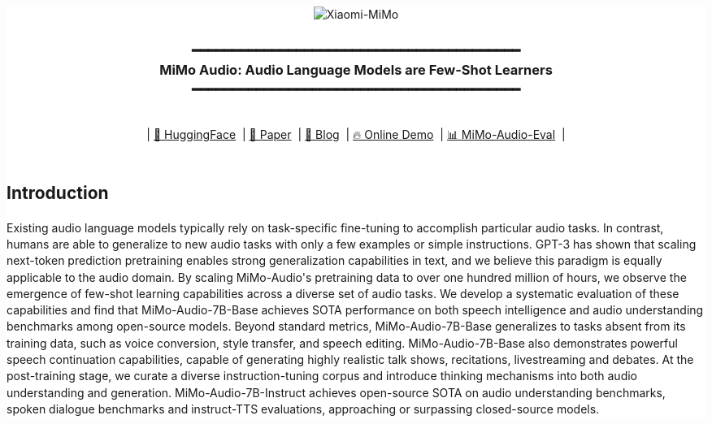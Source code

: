 <div align="center">
  <picture>
    <source srcset="https://github.com/XiaomiMiMo/MiMo-VL/raw/main/figures/Xiaomi_MiMo_darkmode.png?raw=true" media="(prefers-color-scheme: dark)">
    <img src="https://github.com/XiaomiMiMo/MiMo-VL/raw/main/figures/Xiaomi_MiMo.png?raw=true" width="60%" alt="Xiaomi-MiMo" />
  </picture>
</div>

<h3 align="center">
  <b>
    <span>━━━━━━━━━━━━━━━━━━━━━━━━━━━━━━━━━━━━━━━━━</span>
    <br/>
    MiMo Audio: Audio Language Models are Few-Shot Learners
    <br/>
    <span>━━━━━━━━━━━━━━━━━━━━━━━━━━━━━━━━━━━━━━━━━</span>
    <br/>
  </b>
</h3>

<br/>

<div align="center" style="line-height: 1;">
  |
  <a href="https://huggingface.co/collections/XiaomiMiMo/mimo-audio-68cc7202692c27dae881cce0" target="_blank">🤗 HuggingFace</a>
  &nbsp;|
  <a href="https://github.com/XiaomiMiMo/MiMo-Audio/blob/main/MiMo-Audio-Technical-Report.pdf" target="_blank">📄 Paper</a>
  &nbsp;|
  <a href="https://xiaomimimo.github.io/MiMo-Audio-Demo" target="_blank">📰 Blog</a>
  &nbsp;|
  <a href="https://huggingface.co/spaces/XiaomiMiMo/mimo_audio_chat" target="_blank">🔥 Online Demo</a>
  &nbsp;|
  <a href="https://github.com/XiaomiMiMo/MiMo-Audio-Eval" target="_blank">📊 MiMo-Audio-Eval</a>
  &nbsp;|

  <br/>
</div>

<br/>

## Introduction

Existing audio language models typically rely on task-specific fine-tuning to accomplish particular audio tasks. In contrast, humans are able to generalize to new audio tasks with only a few examples or simple instructions. GPT-3 has shown that scaling next-token prediction pretraining enables strong generalization capabilities in text, and we believe this paradigm is equally applicable to the audio domain. By scaling MiMo-Audio's pretraining data to over one hundred million of hours, we observe the emergence of few-shot learning capabilities across a diverse set of audio tasks. We develop a systematic evaluation of these capabilities and find that MiMo-Audio-7B-Base achieves SOTA performance on both speech intelligence and audio understanding benchmarks among open-source models. Beyond standard metrics, MiMo-Audio-7B-Base generalizes to tasks absent from its training data, such as voice conversion, style transfer, and speech editing. MiMo-Audio-7B-Base also demonstrates powerful speech continuation capabilities, capable of generating highly realistic talk shows, recitations, livestreaming and debates. At the post-training stage, we curate a diverse instruction-tuning corpus and introduce thinking mechanisms into both audio understanding and generation. MiMo-Audio-7B-Instruct achieves open-source SOTA on audio understanding benchmarks, spoken dialogue benchmarks and instruct-TTS evaluations, approaching or surpassing closed-source models.
